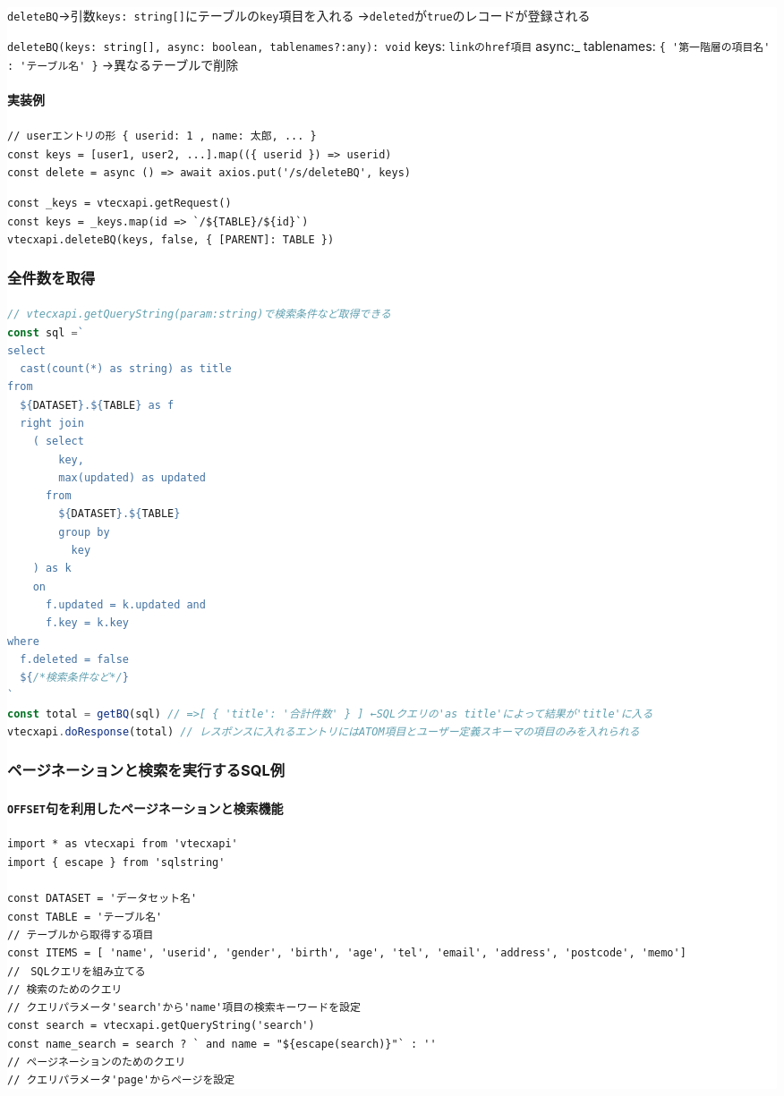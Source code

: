 `deleteBQ`→引数`keys: string[]`にテーブルの`key`項目を入れる
→`deleted`が`true`のレコードが登録される

`deleteBQ(keys: string[], async: boolean, tablenames?:any): void`
keys: `linkのhref項目`
async:_
tablenames: `{ '第一階層の項目名' : 'テーブル名' }` →異なるテーブルで削除
#### 実装例
```ts: /src/components/delete.tsx
// userエントリの形 { userid: 1 , name: 太郎, ... }
const keys = [user1, user2, ...].map(({ userid }) => userid)
const delete = async () => await axios.put('/s/deleteBQ', keys)
```
```ts: /src/server/deleteBQ.ts
const _keys = vtecxapi.getRequest()
const keys = _keys.map(id => `/${TABLE}/${id}`)
vtecxapi.deleteBQ(keys, false, { [PARENT]: TABLE })
```
### 全件数を取得
```ts :getTotal.ts
// vtecxapi.getQueryString(param:string)で検索条件など取得できる
const sql =`
select
  cast(count(*) as string) as title
from
  ${DATASET}.${TABLE} as f
  right join
    ( select
        key,
        max(updated) as updated
      from
        ${DATASET}.${TABLE}
        group by
          key
    ) as k
    on
      f.updated = k.updated and
      f.key = k.key
where
  f.deleted = false
  ${/*検索条件など*/}
`
const total = getBQ(sql) // =>[ { 'title': '合計件数' } ] ←SQLクエリの'as title'によって結果が'title'に入る
vtecxapi.doResponse(total) // レスポンスに入れるエントリにはATOM項目とユーザー定義スキーマの項目のみを入れられる
```
### ページネーションと検索を実行するSQL例
#### `OFFSET`句を利用したページネーションと検索機能
```ts: /src/server/getUsers.ts
import * as vtecxapi from 'vtecxapi'
import { escape } from 'sqlstring'

const DATASET = 'データセット名'
const TABLE = 'テーブル名'
// テーブルから取得する項目
const ITEMS = [ 'name', 'userid', 'gender', 'birth', 'age', 'tel', 'email', 'address', 'postcode', 'memo']
//　SQLクエリを組み立てる
// 検索のためのクエリ
// クエリパラメータ'search'から'name'項目の検索キーワードを設定
const search = vtecxapi.getQueryString('search')
const name_search = search ? ` and name = "${escape(search)}"` : ''
// ページネーションのためのクエリ
// クエリパラメータ'page'からページを設定
```